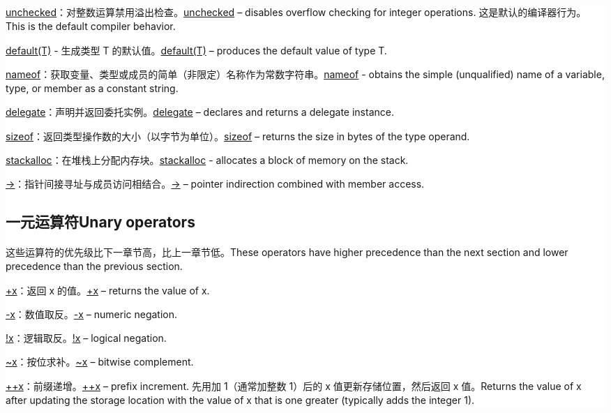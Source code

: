 <span data-ttu-id="c6846-125">[unchecked](../keywords/unchecked.md)：对整数运算禁用溢出检查。</span><span class="sxs-lookup"><span data-stu-id="c6846-125">[unchecked](../keywords/unchecked.md) – disables overflow checking for integer operations.</span></span> <span data-ttu-id="c6846-126">这是默认的编译器行为。</span><span class="sxs-lookup"><span data-stu-id="c6846-126">This is the default compiler behavior.</span></span>

<span data-ttu-id="c6846-127">[default(T)](../../programming-guide/statements-expressions-operators/default-value-expressions.md) - 生成类型 T 的默认值。</span><span class="sxs-lookup"><span data-stu-id="c6846-127">[default(T)](../../programming-guide/statements-expressions-operators/default-value-expressions.md) – produces the default value of type T.</span></span>

<span data-ttu-id="c6846-128">[nameof](../keywords/nameof.md)：获取变量、类型或成员的简单（非限定）名称作为常数字符串。</span><span class="sxs-lookup"><span data-stu-id="c6846-128">[nameof](../keywords/nameof.md) - obtains the simple (unqualified) name of a variable, type, or member as a constant string.</span></span>

<span data-ttu-id="c6846-129">[delegate](../../programming-guide/statements-expressions-operators/anonymous-methods.md)：声明并返回委托实例。</span><span class="sxs-lookup"><span data-stu-id="c6846-129">[delegate](../../programming-guide/statements-expressions-operators/anonymous-methods.md) – declares and returns a delegate instance.</span></span>

<span data-ttu-id="c6846-130">[sizeof](../keywords/sizeof.md)：返回类型操作数的大小（以字节为单位）。</span><span class="sxs-lookup"><span data-stu-id="c6846-130">[sizeof](../keywords/sizeof.md) – returns the size in bytes of the type operand.</span></span>

<span data-ttu-id="c6846-131">[stackalloc](../keywords/stackalloc.md)：在堆栈上分配内存块。</span><span class="sxs-lookup"><span data-stu-id="c6846-131">[stackalloc](../keywords/stackalloc.md) - allocates a block of memory on the stack.</span></span>

<span data-ttu-id="c6846-132">[->](pointer-related-operators.md#pointer-member-access-operator--)：指针间接寻址与成员访问相结合。</span><span class="sxs-lookup"><span data-stu-id="c6846-132">[->](pointer-related-operators.md#pointer-member-access-operator--) – pointer indirection combined with member access.</span></span>

## <a name="unary-operators"></a><span data-ttu-id="c6846-133">一元运算符</span><span class="sxs-lookup"><span data-stu-id="c6846-133">Unary operators</span></span>

<span data-ttu-id="c6846-134">这些运算符的优先级比下一章节高，比上一章节低。</span><span class="sxs-lookup"><span data-stu-id="c6846-134">These operators have higher precedence than the next section and lower precedence than the previous section.</span></span>

<span data-ttu-id="c6846-135">[+x](addition-operator.md)：返回 x 的值。</span><span class="sxs-lookup"><span data-stu-id="c6846-135">[+x](addition-operator.md) – returns the value of x.</span></span>

<span data-ttu-id="c6846-136">[-x](subtraction-operator.md)：数值取反。</span><span class="sxs-lookup"><span data-stu-id="c6846-136">[-x](subtraction-operator.md) – numeric negation.</span></span>

<span data-ttu-id="c6846-137">[\!x](boolean-logical-operators.md#logical-negation-operator-)：逻辑取反。</span><span class="sxs-lookup"><span data-stu-id="c6846-137">[\!x](boolean-logical-operators.md#logical-negation-operator-) – logical negation.</span></span>

<span data-ttu-id="c6846-138">[~x](bitwise-and-shift-operators.md#bitwise-complement-operator-)：按位求补。</span><span class="sxs-lookup"><span data-stu-id="c6846-138">[~x](bitwise-and-shift-operators.md#bitwise-complement-operator-) – bitwise complement.</span></span>

<span data-ttu-id="c6846-139">[++x](arithmetic-operators.md#increment-operator-)：前缀递增。</span><span class="sxs-lookup"><span data-stu-id="c6846-139">[++x](arithmetic-operators.md#increment-operator-) – prefix increment.</span></span> <span data-ttu-id="c6846-140">先用加 1（通常加整数 1）后的 x 值更新存储位置，然后返回 x 值。</span><span class="sxs-lookup"><span data-stu-id="c6846-140">Returns the value of x after updating the storage location with the value of x that is one greater (typically adds the integer 1).</span></span>
